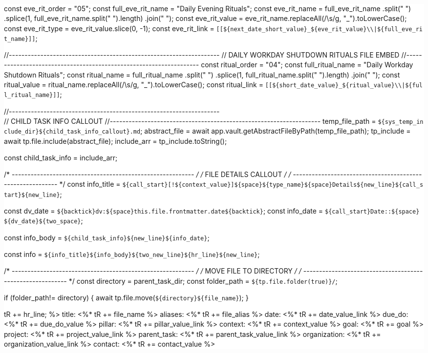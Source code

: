 const eve_rit_order = "05";
const full_eve_rit_name = "Daily Evening Rituals";
const eve_rit_name = full_eve_rit_name
  .split(" ")
  .splice(1, full_eve_rit_name.split(" ").length)
  .join(" ");
const eve_rit_value = eve_rit_name.replaceAll(/\s/g, "_").toLowerCase();
const eve_rit_type = eve_rit_value.slice(0, -1);
const eve_rit_link = `[[${next_date_short_value}_${eve_rit_value}\\|${full_eve_rit_name}]]`;

//-------------------------------------------------------------------
// DAILY WORKDAY SHUTDOWN RITUALS FILE EMBED
//-------------------------------------------------------------------
const ritual_order = "04";
const full_ritual_name = "Daily Workday Shutdown Rituals";
const ritual_name = full_ritual_name
  .split(" ")
  .splice(1, full_ritual_name.split(" ").length)
  .join(" ");
const ritual_value = ritual_name.replaceAll(/\s/g, "_").toLowerCase();
const ritual_link = `[[${short_date_value}_${ritual_value}\\|${full_ritual_name}]]`;

//-------------------------------------------------------------------  
// CHILD TASK INFO CALLOUT
//-------------------------------------------------------------------
temp_file_path = `${sys_temp_include_dir}${child_task_info_callout}.md`;
abstract_file = await app.vault.getAbstractFileByPath(temp_file_path);
tp_include = await tp.file.include(abstract_file);
include_arr = tp_include.toString();

const child_task_info = include_arr;

/* ---------------------------------------------------------- */
/*                    FILE DETAILS CALLOUT                    */
/* ---------------------------------------------------------- */
const info_title = `${call_start}[!${context_value}]${space}${type_name}${space}Details${new_line}${call_start}${new_line}`;

const dv_date = `${backtick}dv:${space}this.file.frontmatter.date${backtick}`;
const info_date = `${call_start}Date::${space}${dv_date}${two_space}`;

const info_body = `${child_task_info}${new_line}${info_date}`;

const info = `${info_title}${info_body}${two_new_line}${hr_line}${new_line}`;

/* ---------------------------------------------------------- */
/*                   MOVE FILE TO DIRECTORY                   */
/* ---------------------------------------------------------- */
const directory = parent_task_dir;
const folder_path = `${tp.file.folder(true)}/`;

if (folder_path!= directory) {
  await tp.file.move(`${directory}${file_name}`);
}

tR += hr_line;
%>
title: <%* tR += file_name %>
aliases: <%* tR += file_alias %>
date: <%* tR += date_value_link %>
due_do: <%* tR += due_do_value %>
pillar: <%* tR += pillar_value_link %>
context: <%* tR += context_value %>
goal: <%* tR += goal %>
project: <%* tR += project_value_link %>
parent_task: <%* tR += parent_task_value_link %>
organization: <%* tR += organization_value_link %>
contact: <%* tR += contact_value %>